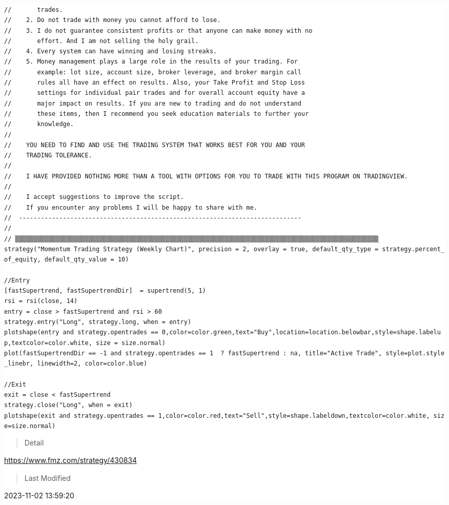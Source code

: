 ``` pinescript
//       trades.
//    2. Do not trade with money you cannot afford to lose.
//    3. I do not guarantee consistent profits or that anyone can make money with no 
//       effort. And I am not selling the holy grail.
//    4. Every system can have winning and losing streaks.
//    5. Money management plays a large role in the results of your trading. For 
//       example: lot size, account size, broker leverage, and broker margin call 
//       rules all have an effect on results. Also, your Take Profit and Stop Loss 
//       settings for individual pair trades and for overall account equity have a 
//       major impact on results. If you are new to trading and do not understand 
//       these items, then I recommend you seek education materials to further your
//       knowledge.
//
//    YOU NEED TO FIND AND USE THE TRADING SYSTEM THAT WORKS BEST FOR YOU AND YOUR 
//    TRADING TOLERANCE.
//
//    I HAVE PROVIDED NOTHING MORE THAN A TOOL WITH OPTIONS FOR YOU TO TRADE WITH THIS PROGRAM ON TRADINGVIEW.
//    
//    I accept suggestions to improve the script.
//    If you encounter any problems I will be happy to share with me.
//  -----------------------------------------------------------------------------
//
// ▒▒▒▒▒▒▒▒▒▒▒▒▒▒▒▒▒▒▒▒▒▒▒▒▒▒▒▒▒▒▒▒▒▒▒▒▒▒▒▒▒▒▒▒▒▒▒▒▒▒▒▒▒▒▒▒▒▒▒▒▒▒▒▒▒▒▒▒▒▒▒▒▒▒▒▒▒▒▒▒▒▒▒▒▒▒▒▒▒▒▒▒▒▒▒▒▒▒▒
strategy("Momentum Trading Strategy (Weekly Chart)", precision = 2, overlay = true, default_qty_type = strategy.percent_of_equity, default_qty_value = 10)

//Entry
[fastSupertrend, fastSupertrendDir]  = supertrend(5, 1)
rsi = rsi(close, 14)
entry = close > fastSupertrend and rsi > 60
strategy.entry("Long", strategy.long, when = entry)
plotshape(entry and strategy.opentrades == 0,color=color.green,text="Buy",location=location.belowbar,style=shape.labelup,textcolor=color.white, size = size.normal)
plot(fastSupertrendDir == -1 and strategy.opentrades == 1  ? fastSupertrend : na, title="Active Trade", style=plot.style_linebr, linewidth=2, color=color.blue)

//Exit
exit = close < fastSupertrend
strategy.close("Long", when = exit)
plotshape(exit and strategy.opentrades == 1,color=color.red,text="Sell",style=shape.labeldown,textcolor=color.white, size=size.normal)
```

> Detail

https://www.fmz.com/strategy/430834

> Last Modified

2023-11-02 13:59:20

